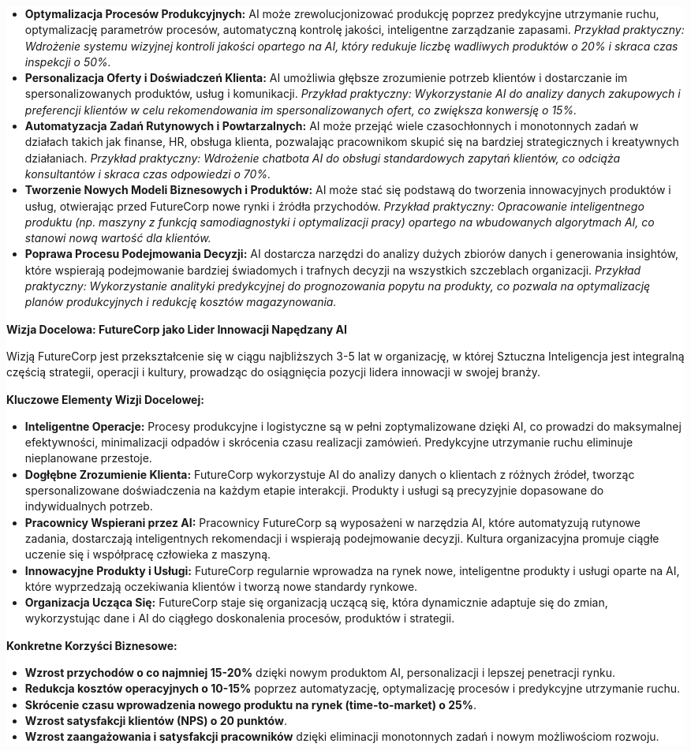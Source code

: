 *   **Optymalizacja Procesów Produkcyjnych:** AI może zrewolucjonizować produkcję poprzez predykcyjne utrzymanie ruchu, optymalizację parametrów procesów, automatyczną kontrolę jakości, inteligentne zarządzanie zapasami. *Przykład praktyczny: Wdrożenie systemu wizyjnej kontroli jakości opartego na AI, który redukuje liczbę wadliwych produktów o 20% i skraca czas inspekcji o 50%.*
*   **Personalizacja Oferty i Doświadczeń Klienta:** AI umożliwia głębsze zrozumienie potrzeb klientów i dostarczanie im spersonalizowanych produktów, usług i komunikacji. *Przykład praktyczny: Wykorzystanie AI do analizy danych zakupowych i preferencji klientów w celu rekomendowania im spersonalizowanych ofert, co zwiększa konwersję o 15%.*
*   **Automatyzacja Zadań Rutynowych i Powtarzalnych:** AI może przejąć wiele czasochłonnych i monotonnych zadań w działach takich jak finanse, HR, obsługa klienta, pozwalając pracownikom skupić się na bardziej strategicznych i kreatywnych działaniach. *Przykład praktyczny: Wdrożenie chatbota AI do obsługi standardowych zapytań klientów, co odciąża konsultantów i skraca czas odpowiedzi o 70%.*
*   **Tworzenie Nowych Modeli Biznesowych i Produktów:** AI może stać się podstawą do tworzenia innowacyjnych produktów i usług, otwierając przed FutureCorp nowe rynki i źródła przychodów. *Przykład praktyczny: Opracowanie inteligentnego produktu (np. maszyny z funkcją samodiagnostyki i optymalizacji pracy) opartego na wbudowanych algorytmach AI, co stanowi nową wartość dla klientów.*
*   **Poprawa Procesu Podejmowania Decyzji:** AI dostarcza narzędzi do analizy dużych zbiorów danych i generowania insightów, które wspierają podejmowanie bardziej świadomych i trafnych decyzji na wszystkich szczeblach organizacji. *Przykład praktyczny: Wykorzystanie analityki predykcyjnej do prognozowania popytu na produkty, co pozwala na optymalizację planów produkcyjnych i redukcję kosztów magazynowania.*

**Wizja Docelowa: FutureCorp jako Lider Innowacji Napędzany AI**

Wizją FutureCorp jest przekształcenie się w ciągu najbliższych 3-5 lat w organizację, w której Sztuczna Inteligencja jest integralną częścią strategii, operacji i kultury, prowadząc do osiągnięcia pozycji lidera innowacji w swojej branży.

**Kluczowe Elementy Wizji Docelowej:**

*   **Inteligentne Operacje:** Procesy produkcyjne i logistyczne są w pełni zoptymalizowane dzięki AI, co prowadzi do maksymalnej efektywności, minimalizacji odpadów i skrócenia czasu realizacji zamówień. Predykcyjne utrzymanie ruchu eliminuje nieplanowane przestoje.
*   **Dogłębne Zrozumienie Klienta:** FutureCorp wykorzystuje AI do analizy danych o klientach z różnych źródeł, tworząc spersonalizowane doświadczenia na każdym etapie interakcji. Produkty i usługi są precyzyjnie dopasowane do indywidualnych potrzeb.
*   **Pracownicy Wspierani przez AI:** Pracownicy FutureCorp są wyposażeni w narzędzia AI, które automatyzują rutynowe zadania, dostarczają inteligentnych rekomendacji i wspierają podejmowanie decyzji. Kultura organizacyjna promuje ciągłe uczenie się i współpracę człowieka z maszyną.
*   **Innowacyjne Produkty i Usługi:** FutureCorp regularnie wprowadza na rynek nowe, inteligentne produkty i usługi oparte na AI, które wyprzedzają oczekiwania klientów i tworzą nowe standardy rynkowe.
*   **Organizacja Ucząca Się:** FutureCorp staje się organizacją uczącą się, która dynamicznie adaptuje się do zmian, wykorzystując dane i AI do ciągłego doskonalenia procesów, produktów i strategii.

**Konkretne Korzyści Biznesowe:**

*   **Wzrost przychodów o co najmniej 15-20%** dzięki nowym produktom AI, personalizacji i lepszej penetracji rynku.
*   **Redukcja kosztów operacyjnych o 10-15%** poprzez automatyzację, optymalizację procesów i predykcyjne utrzymanie ruchu.
*   **Skrócenie czasu wprowadzenia nowego produktu na rynek (time-to-market) o 25%**.
*   **Wzrost satysfakcji klientów (NPS) o 20 punktów**.
*   **Wzrost zaangażowania i satysfakcji pracowników** dzięki eliminacji monotonnych zadań i nowym możliwościom rozwoju.
